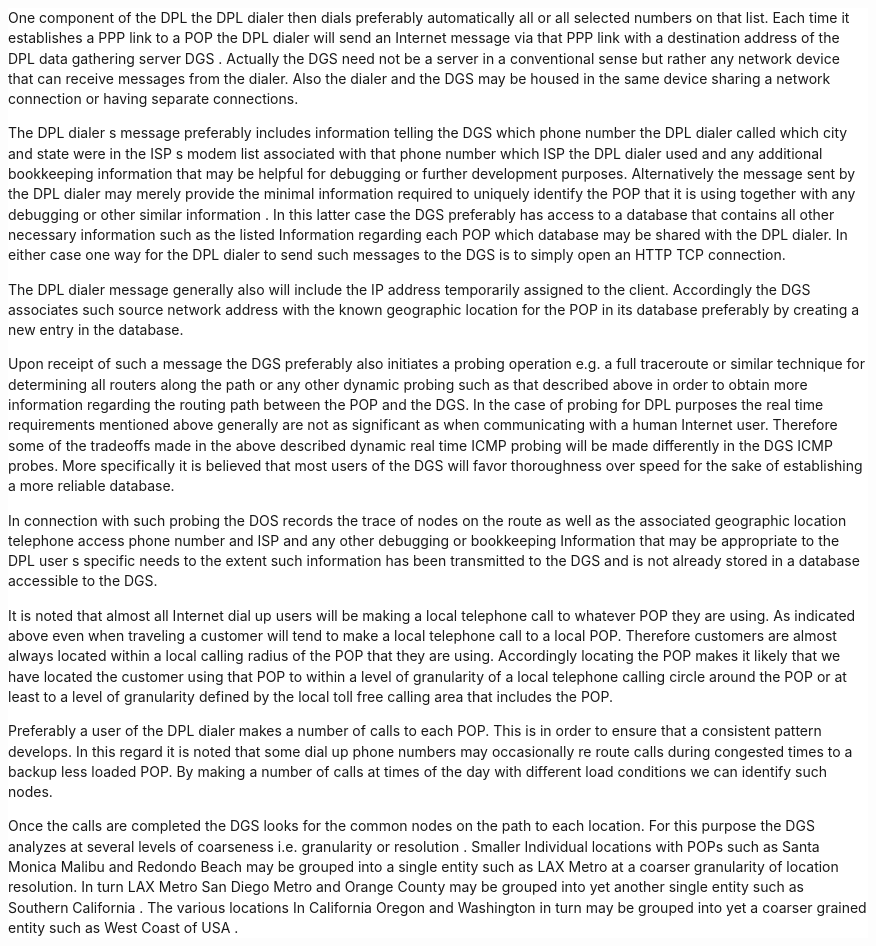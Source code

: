 One component of the DPL the DPL dialer then dials preferably automatically all or all selected numbers on that list. Each time it establishes a PPP link to a POP the DPL dialer will send an Internet message via that PPP link with a destination address of the DPL data gathering server DGS . Actually the DGS need not be a server in a conventional sense but rather any network device that can receive messages from the dialer. Also the dialer and the DGS may be housed in the same device sharing a network connection or having separate connections.

The DPL dialer s message preferably includes information telling the DGS which phone number the DPL dialer called which city and state were in the ISP s modem list associated with that phone number which ISP the DPL dialer used and any additional bookkeeping information that may be helpful for debugging or further development purposes. Alternatively the message sent by the DPL dialer may merely provide the minimal information required to uniquely identify the POP that it is using together with any debugging or other similar information . In this latter case the DGS preferably has access to a database that contains all other necessary information such as the listed Information regarding each POP which database may be shared with the DPL dialer. In either case one way for the DPL dialer to send such messages to the DGS is to simply open an HTTP TCP connection.

The DPL dialer message generally also will include the IP address temporarily assigned to the client. Accordingly the DGS associates such source network address with the known geographic location for the POP in its database preferably by creating a new entry in the database.

Upon receipt of such a message the DGS preferably also initiates a probing operation e.g. a full traceroute or similar technique for determining all routers along the path or any other dynamic probing such as that described above in order to obtain more information regarding the routing path between the POP and the DGS. In the case of probing for DPL purposes the real time requirements mentioned above generally are not as significant as when communicating with a human Internet user. Therefore some of the tradeoffs made in the above described dynamic real time ICMP probing will be made differently in the DGS ICMP probes. More specifically it is believed that most users of the DGS will favor thoroughness over speed for the sake of establishing a more reliable database.

In connection with such probing the DOS records the trace of nodes on the route as well as the associated geographic location telephone access phone number and ISP and any other debugging or bookkeeping Information that may be appropriate to the DPL user s specific needs to the extent such information has been transmitted to the DGS and is not already stored in a database accessible to the DGS.

It is noted that almost all Internet dial up users will be making a local telephone call to whatever POP they are using. As indicated above even when traveling a customer will tend to make a local telephone call to a local POP. Therefore customers are almost always located within a local calling radius of the POP that they are using. Accordingly locating the POP makes it likely that we have located the customer using that POP to within a level of granularity of a local telephone calling circle around the POP or at least to a level of granularity defined by the local toll free calling area that includes the POP.

Preferably a user of the DPL dialer makes a number of calls to each POP. This is in order to ensure that a consistent pattern develops. In this regard it is noted that some dial up phone numbers may occasionally re route calls during congested times to a backup less loaded POP. By making a number of calls at times of the day with different load conditions we can identify such nodes.

Once the calls are completed the DGS looks for the common nodes on the path to each location. For this purpose the DGS analyzes at several levels of coarseness i.e. granularity or resolution . Smaller Individual locations with POPs such as Santa Monica Malibu and Redondo Beach may be grouped into a single entity such as LAX Metro at a coarser granularity of location resolution. In turn LAX Metro San Diego Metro and Orange County may be grouped into yet another single entity such as Southern California . The various locations In California Oregon and Washington in turn may be grouped into yet a coarser grained entity such as West Coast of USA .

